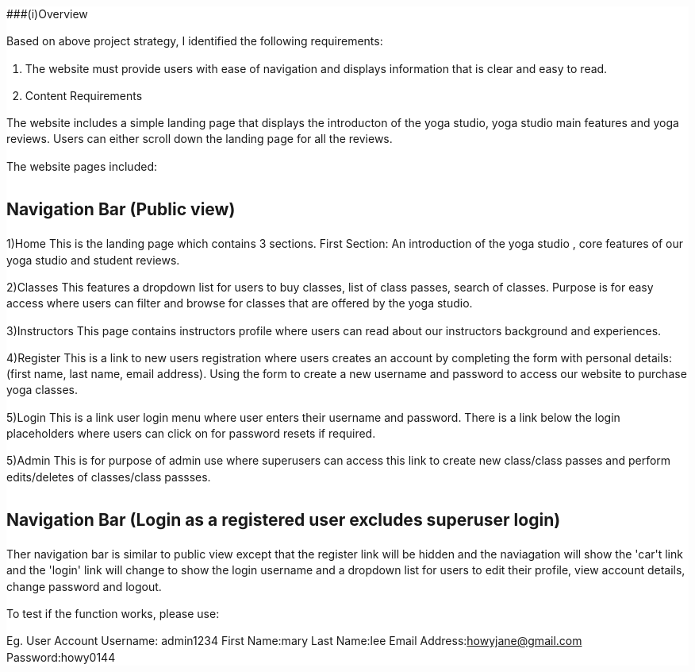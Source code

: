 ###(i)Overview

Based on above project strategy, I identified the following requirements:
1) The website must provide users with ease of navigation and displays information that is clear and easy to read.

2) Content Requirements

The website includes a simple landing page that displays the introducton of the yoga studio, yoga studio main features and yoga reviews. Users can either scroll down the landing page for all the reviews.

The website pages included:

## Navigation Bar (Public view)

1)Home
This is the landing page which contains 3 sections. 
First Section: An introduction of the yoga studio , core features of our yoga studio and student reviews.

2)Classes
This features a dropdown list for users to buy classes, list of class passes, search of classes.
Purpose is for easy access where users can filter and browse for classes that are offered by the yoga studio.

3)Instructors
This page contains instructors profile where users can read about our instructors background and experiences.

4)Register
This is a link to new users registration where users creates an account by completing the form with personal details:
(first name, last name, email address). Using the form to create a new username and password to access our website to purchase yoga classes.

5)Login
This is a link user login menu where user enters their username and password. There is a link below the login placeholders where users can click on for password resets if required.

5)Admin
This is for purpose of admin use where superusers can access this link to create new class/class passes and perform edits/deletes of classes/class passses.

## Navigation Bar (Login as a registered user excludes superuser login)

Ther navigation bar is similar to public view except that the register link will be hidden and the naviagation will show the 'car't link and the 'login' link will change to show the login username and a dropdown list for users to edit their profile, view account details, change password and logout.

To test if the function works, please use:

Eg. User Account 
Username: admin1234
First Name:mary
Last Name:lee
Email Address:howyjane@gmail.com
Password:howy0144
